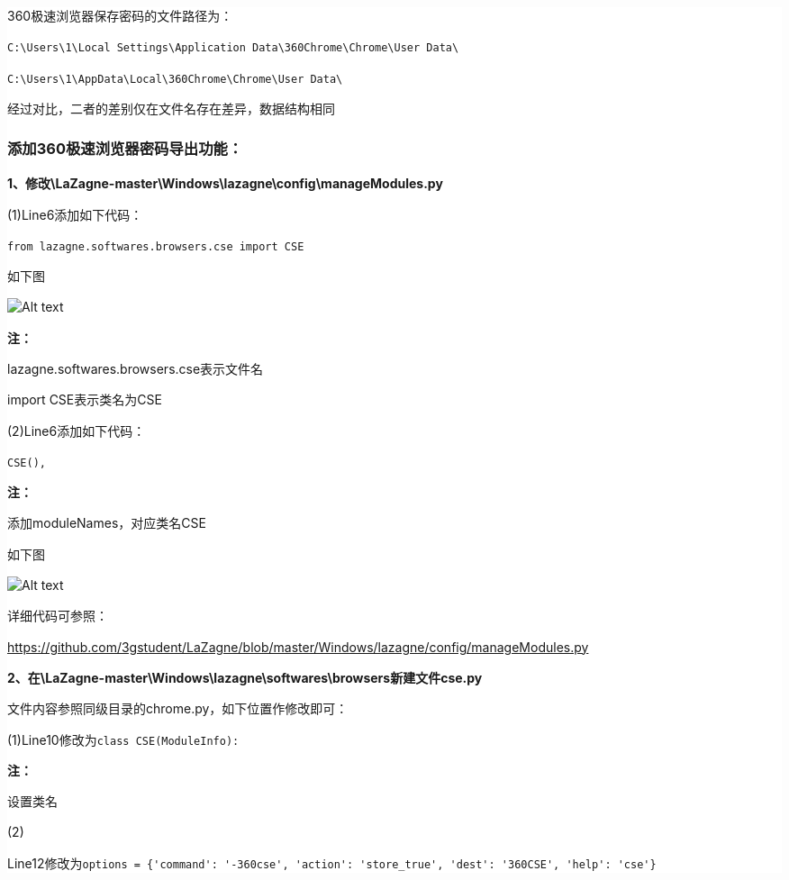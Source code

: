 360极速浏览器保存密码的文件路径为：

`
C:\Users\1\Local Settings\Application Data\360Chrome\Chrome\User Data\
`

`
C:\Users\1\AppData\Local\360Chrome\Chrome\User Data\
`

经过对比，二者的差别仅在文件名存在差异，数据结构相同

### 添加360极速浏览器密码导出功能：

**1、修改\LaZagne-master\Windows\lazagne\config\manageModules.py**

(1)Line6添加如下代码：

`from lazagne.softwares.browsers.cse import CSE`

如下图

![Alt text](https://raw.githubusercontent.com/3gstudent/BlogPic/master/2017-7-9/3-1.png)

**注：**

lazagne.softwares.browsers.cse表示文件名

import CSE表示类名为CSE

(2)Line6添加如下代码：

`CSE(),`

**注：**

添加moduleNames，对应类名CSE

如下图

![Alt text](https://raw.githubusercontent.com/3gstudent/BlogPic/master/2017-7-9/3-2.png)


详细代码可参照：

https://github.com/3gstudent/LaZagne/blob/master/Windows/lazagne/config/manageModules.py

**2、在\LaZagne-master\Windows\lazagne\softwares\browsers新建文件cse.py**

文件内容参照同级目录的chrome.py，如下位置作修改即可：

(1)Line10修改为`class CSE(ModuleInfo):`

**注：**

设置类名

(2)

Line12修改为`options = {'command': '-360cse', 'action': 'store_true', 'dest': '360CSE', 'help': 'cse'}`
